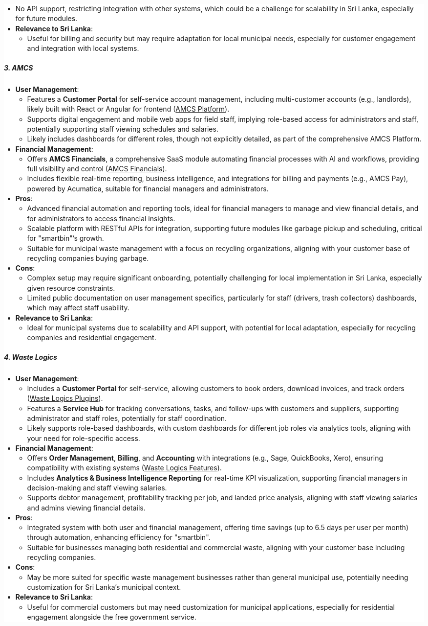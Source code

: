   - No API support, restricting integration with other systems, which could be a challenge for scalability in Sri Lanka, especially for future modules.
- **Relevance to Sri Lanka**:
  - Useful for billing and security but may require adaptation for local municipal needs, especially for customer engagement and integration with local systems.

##### 3. AMCS
- **User Management**:
  - Features a **Customer Portal** for self-service account management, including multi-customer accounts (e.g., landlords), likely built with React or Angular for frontend ([AMCS Platform](https://www.amcsgroup.com/solutions/amcs-platform/)).
  - Supports digital engagement and mobile web apps for field staff, implying role-based access for administrators and staff, potentially supporting staff viewing schedules and salaries.
  - Likely includes dashboards for different roles, though not explicitly detailed, as part of the comprehensive AMCS Platform.
- **Financial Management**:
  - Offers **AMCS Financials**, a comprehensive SaaS module automating financial processes with AI and workflows, providing full visibility and control ([AMCS Financials](https://www.amcsgroup.com/solutions/amcs-financials/)).
  - Includes flexible real-time reporting, business intelligence, and integrations for billing and payments (e.g., AMCS Pay), powered by Acumatica, suitable for financial managers and administrators.
- **Pros**:
  - Advanced financial automation and reporting tools, ideal for financial managers to manage and view financial details, and for administrators to access financial insights.
  - Scalable platform with RESTful APIs for integration, supporting future modules like garbage pickup and scheduling, critical for "smartbin"’s growth.
  - Suitable for municipal waste management with a focus on recycling organizations, aligning with your customer base of recycling companies buying garbage.
- **Cons**:
  - Complex setup may require significant onboarding, potentially challenging for local implementation in Sri Lanka, especially given resource constraints.
  - Limited public documentation on user management specifics, particularly for staff (drivers, trash collectors) dashboards, which may affect staff usability.
- **Relevance to Sri Lanka**:
  - Ideal for municipal systems due to scalability and API support, with potential for local adaptation, especially for recycling companies and residential engagement.

##### 4. Waste Logics
- **User Management**:
  - Includes a **Customer Portal** for self-service, allowing customers to book orders, download invoices, and track orders ([Waste Logics Plugins](https://www.wastelogics.com/plugins#plugins-item7)).
  - Features a **Service Hub** for tracking conversations, tasks, and follow-ups with customers and suppliers, supporting administrator and staff roles, potentially for staff coordination.
  - Likely supports role-based dashboards, with custom dashboards for different job roles via analytics tools, aligning with your need for role-specific access.
- **Financial Management**:
  - Offers **Order Management**, **Billing**, and **Accounting** with integrations (e.g., Sage, QuickBooks, Xero), ensuring compatibility with existing systems ([Waste Logics Features](https://www.wastelogics.com/features#process-item5)).
  - Includes **Analytics & Business Intelligence Reporting** for real-time KPI visualization, supporting financial managers in decision-making and staff viewing salaries.
  - Supports debtor management, profitability tracking per job, and landed price analysis, aligning with staff viewing salaries and admins viewing financial details.
- **Pros**:
  - Integrated system with both user and financial management, offering time savings (up to 6.5 days per user per month) through automation, enhancing efficiency for "smartbin".
  - Suitable for businesses managing both residential and commercial waste, aligning with your customer base including recycling companies.
- **Cons**:
  - May be more suited for specific waste management businesses rather than general municipal use, potentially needing customization for Sri Lanka’s municipal context.
- **Relevance to Sri Lanka**:
  - Useful for commercial customers but may need customization for municipal applications, especially for residential engagement alongside the free government service.